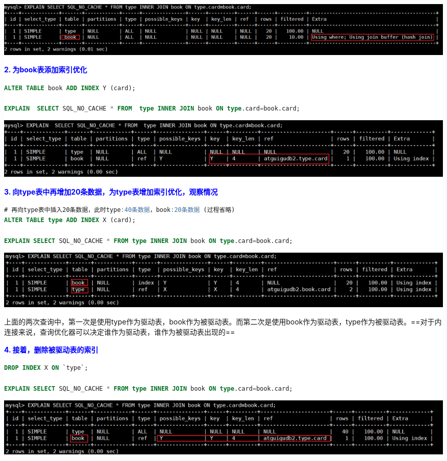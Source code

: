 ![image-20220826120632384](第10章_索引优化与查询优化.assets/image-20220826120632384.png)

**<font color=blue>2. 为book表添加索引优化</font>**

```sql
ALTER TABLE book ADD INDEX Y (card);

EXPLAIN  SELECT SQL_NO_CACHE * FROM  type INNER JOIN book ON type.card=book.card;
```

![image-20220826120800619](第10章_索引优化与查询优化.assets/image-20220826120800619.png)

**<font color=blue>3. 向type表中再增加20条数据，为type表增加索引优化，观察情况</font>**

```sql
# 再向type表中插入20条数据，此时type:40条数据，book:20条数据 (过程省略)
ALTER TABLE type ADD INDEX X (card);

EXPLAIN SELECT SQL_NO_CACHE * FROM type INNER JOIN book ON type.card=book.card;
```

![image-20220826121414744](第10章_索引优化与查询优化.assets/image-20220826121414744.png)

上面的两次查询中，第一次是使用type作为驱动表，book作为被驱动表。而第二次是使用book作为驱动表，type作为被驱动表。==对于内连接来说，查询优化器可以决定谁作为驱动表，谁作为被驱动表出现的==

**<font color=blue>4. 接着，删除被驱动表的索引</font>**

```sql
DROP INDEX X ON `type`;

EXPLAIN SELECT SQL_NO_CACHE * FROM type INNER JOIN book ON type.card=book.card;
```

![image-20220826122407713](第10章_索引优化与查询优化.assets/image-20220826122407713.png)
